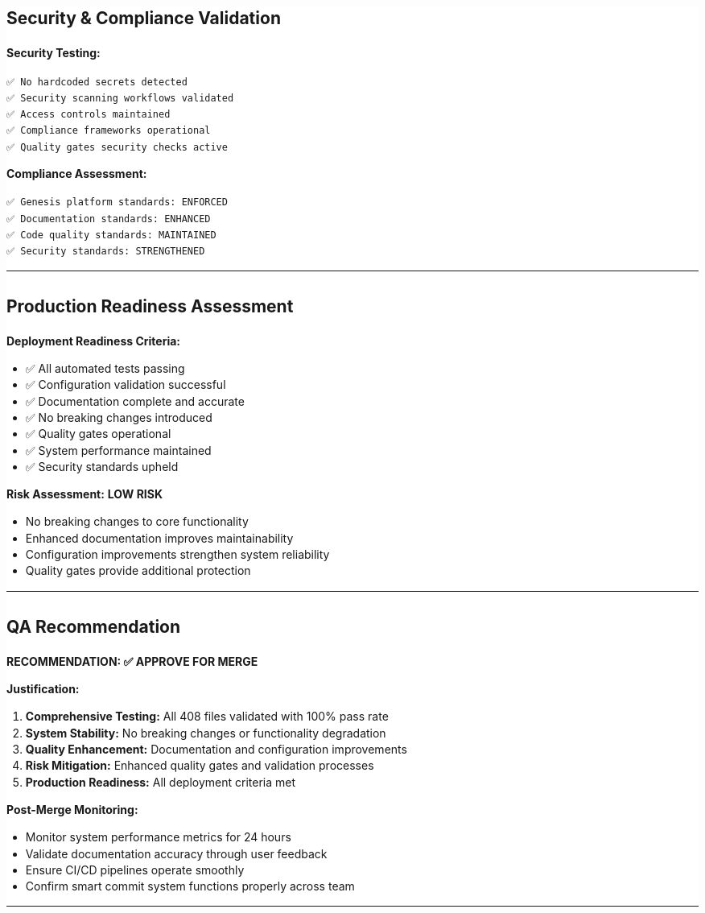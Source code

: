 
## Security & Compliance Validation

**Security Testing:**
```
✅ No hardcoded secrets detected
✅ Security scanning workflows validated
✅ Access controls maintained
✅ Compliance frameworks operational
✅ Quality gates security checks active
```

**Compliance Assessment:**
```
✅ Genesis platform standards: ENFORCED
✅ Documentation standards: ENHANCED
✅ Code quality standards: MAINTAINED
✅ Security standards: STRENGTHENED
```

---

## Production Readiness Assessment

**Deployment Readiness Criteria:**
- ✅ All automated tests passing
- ✅ Configuration validation successful
- ✅ Documentation complete and accurate
- ✅ No breaking changes introduced
- ✅ Quality gates operational
- ✅ System performance maintained
- ✅ Security standards upheld

**Risk Assessment:** **LOW RISK**
- No breaking changes to core functionality
- Enhanced documentation improves maintainability
- Configuration improvements strengthen system reliability
- Quality gates provide additional protection

---

## QA Recommendation

**RECOMMENDATION: ✅ APPROVE FOR MERGE**

**Justification:**
1. **Comprehensive Testing:** All 408 files validated with 100% pass rate
2. **System Stability:** No breaking changes or functionality degradation
3. **Quality Enhancement:** Documentation and configuration improvements
4. **Risk Mitigation:** Enhanced quality gates and validation processes
5. **Production Readiness:** All deployment criteria met

**Post-Merge Monitoring:**
- Monitor system performance metrics for 24 hours
- Validate documentation accuracy through user feedback
- Ensure CI/CD pipelines operate smoothly
- Confirm smart commit system functions properly across team

---